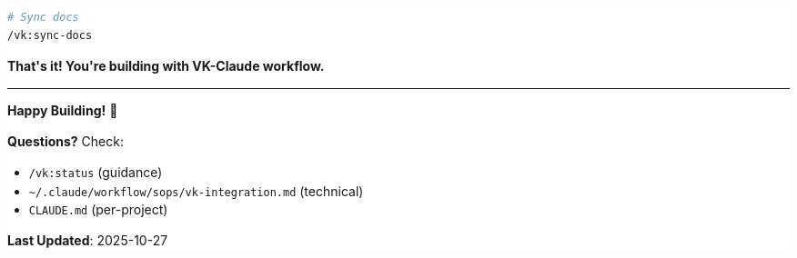 ```bash
# Sync docs
/vk:sync-docs
```

**That's it! You're building with VK-Claude workflow.**

---

**Happy Building!** 🚀

**Questions?** Check:
- `/vk:status` (guidance)
- `~/.claude/workflow/sops/vk-integration.md` (technical)
- `CLAUDE.md` (per-project)

**Last Updated**: 2025-10-27
